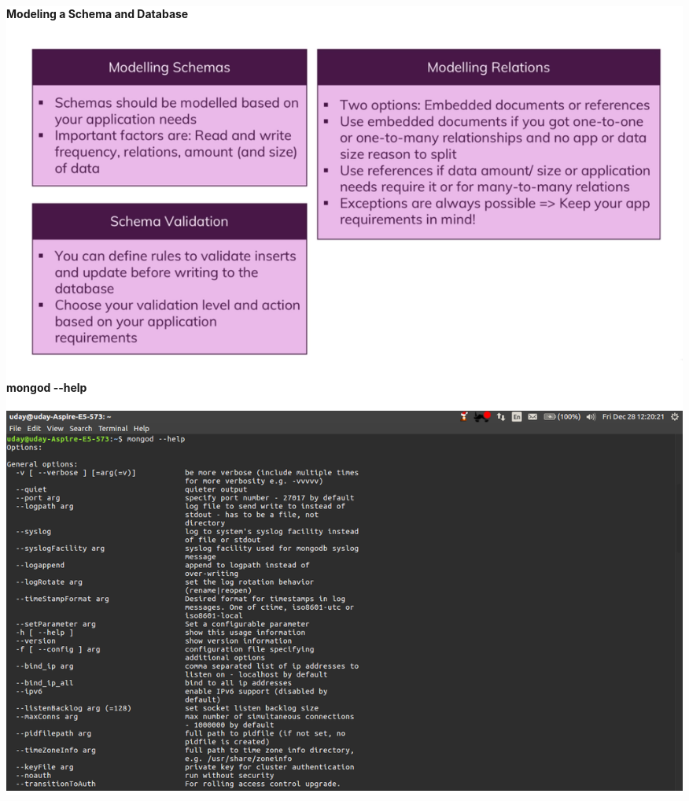 #### Modeling a Schema and Database
![Screenshot](./Screenshots/Screenshot56.png?raw=true "Screenshot")

#### mongod --help
![Screenshot](./Screenshots/Screenshot57.png?raw=true "Screenshot")
